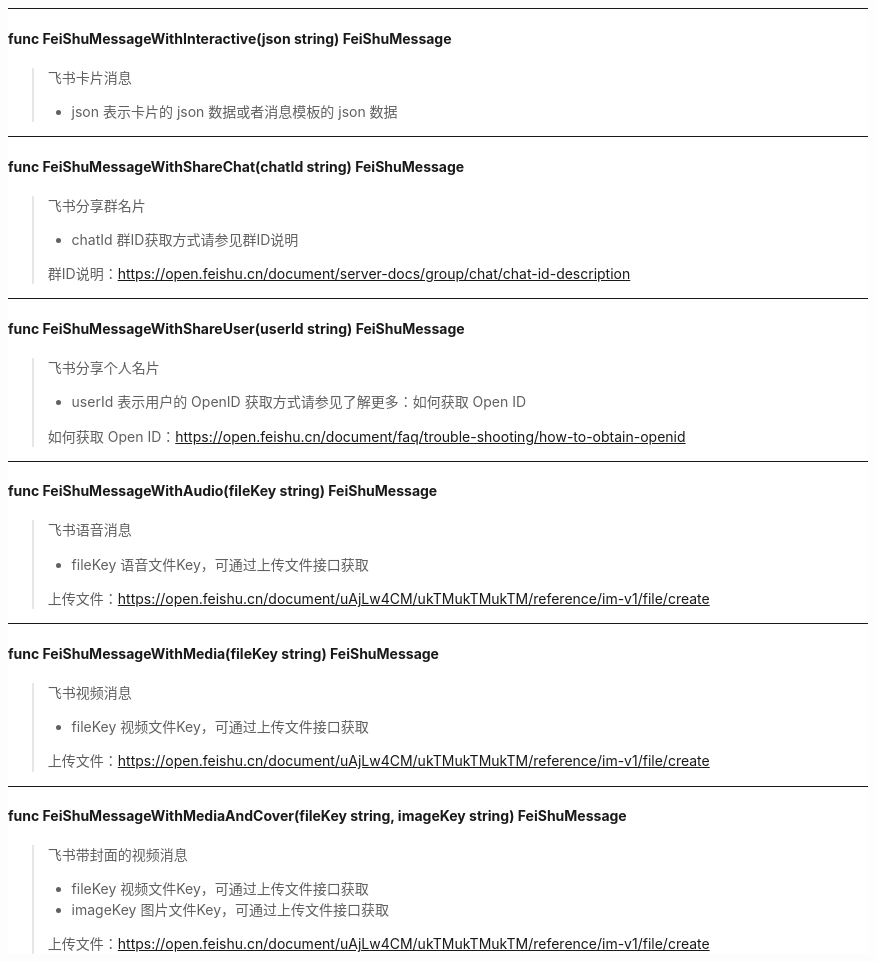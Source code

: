 ***
#### func FeiShuMessageWithInteractive(json string) FeiShuMessage
<span id="FeiShuMessageWithInteractive"></span>
> 飞书卡片消息
>   - json 表示卡片的 json 数据或者消息模板的 json 数据

***
#### func FeiShuMessageWithShareChat(chatId string) FeiShuMessage
<span id="FeiShuMessageWithShareChat"></span>
> 飞书分享群名片
>   - chatId 群ID获取方式请参见群ID说明
> 
> 群ID说明：https://open.feishu.cn/document/server-docs/group/chat/chat-id-description

***
#### func FeiShuMessageWithShareUser(userId string) FeiShuMessage
<span id="FeiShuMessageWithShareUser"></span>
> 飞书分享个人名片
>   - userId 表示用户的 OpenID 获取方式请参见了解更多：如何获取 Open ID
> 
> 如何获取 Open ID：https://open.feishu.cn/document/faq/trouble-shooting/how-to-obtain-openid

***
#### func FeiShuMessageWithAudio(fileKey string) FeiShuMessage
<span id="FeiShuMessageWithAudio"></span>
> 飞书语音消息
>   - fileKey 语音文件Key，可通过上传文件接口获取
> 
> 上传文件：https://open.feishu.cn/document/uAjLw4CM/ukTMukTMukTM/reference/im-v1/file/create

***
#### func FeiShuMessageWithMedia(fileKey string) FeiShuMessage
<span id="FeiShuMessageWithMedia"></span>
> 飞书视频消息
>   - fileKey 视频文件Key，可通过上传文件接口获取
> 
> 上传文件：https://open.feishu.cn/document/uAjLw4CM/ukTMukTMukTM/reference/im-v1/file/create

***
#### func FeiShuMessageWithMediaAndCover(fileKey string, imageKey string) FeiShuMessage
<span id="FeiShuMessageWithMediaAndCover"></span>
> 飞书带封面的视频消息
>   - fileKey 视频文件Key，可通过上传文件接口获取
>   - imageKey 图片文件Key，可通过上传文件接口获取
> 
> 上传文件：https://open.feishu.cn/document/uAjLw4CM/ukTMukTMukTM/reference/im-v1/file/create
